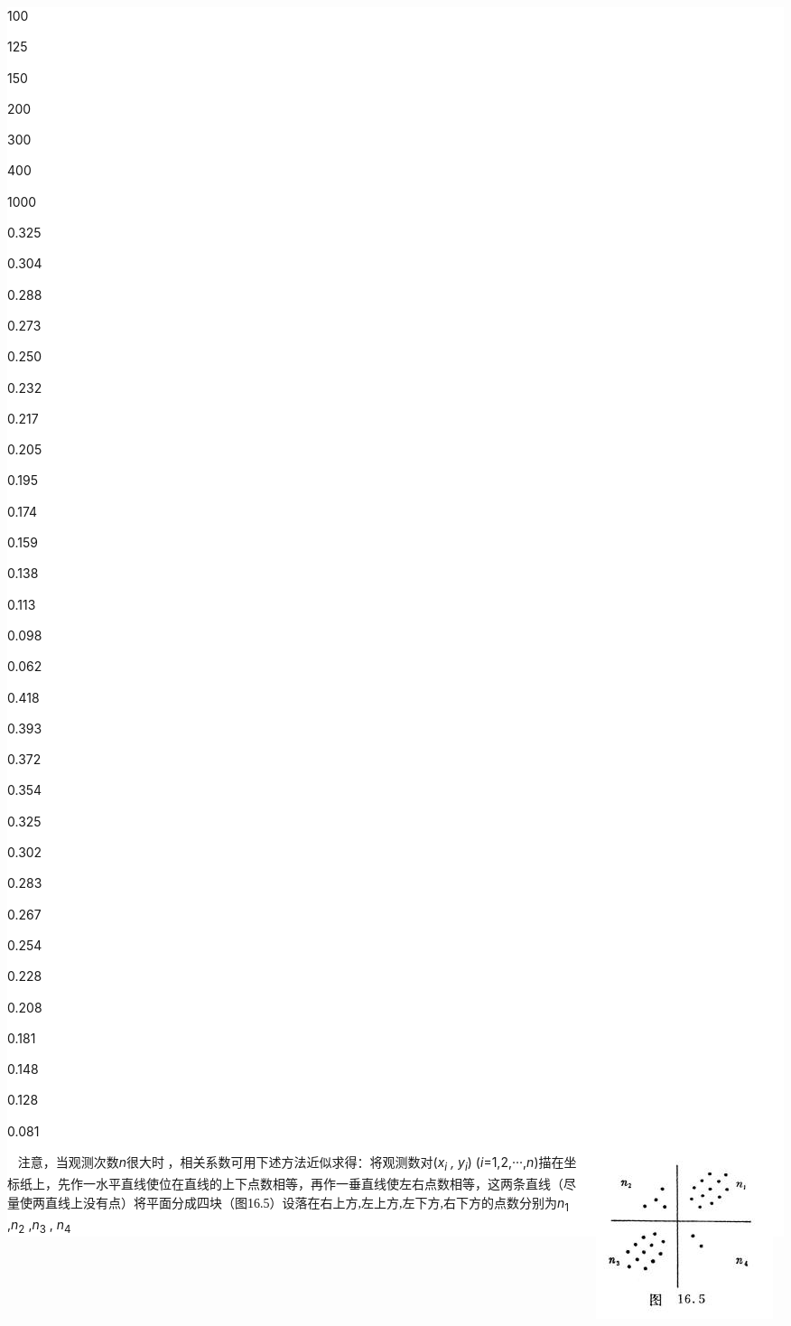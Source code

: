   <p class=MsoNormal><span lang=EN-US>100</span></p>
  <p class=MsoNormal><span lang=EN-US>125</span></p>
  <p class=MsoNormal><span lang=EN-US>150</span></p>
  <p class=MsoNormal><span lang=EN-US>200</span></p>
  <p class=MsoNormal><span lang=EN-US>300</span></p>
  <p class=MsoNormal><span lang=EN-US>400</span></p>
  <p class=MsoNormal><span lang=EN-US>1000</span></p>
  </td>
  <td width=72 valign=top style='width:54.0pt;border-top:none;border-left:none;
  border-bottom:solid windowtext 1.0pt;border-right:solid windowtext 1.0pt;
  padding:0mm 5.4pt 0mm 5.4pt'>
  <p class=MsoNormal><span lang=EN-US>0.325</span></p>
  <p class=MsoNormal><span lang=EN-US>0.304</span></p>
  <p class=MsoNormal><span lang=EN-US>0.288</span></p>
  <p class=MsoNormal><span lang=EN-US>0.273</span></p>
  <p class=MsoNormal><span lang=EN-US>0.250</span></p>
  <p class=MsoNormal><span lang=EN-US>0.232</span></p>
  <p class=MsoNormal><span lang=EN-US>0.217</span></p>
  <p class=MsoNormal><span lang=EN-US>0.205</span></p>
  <p class=MsoNormal><span lang=EN-US>0.195</span></p>
  <p class=MsoNormal><span lang=EN-US>0.174</span></p>
  <p class=MsoNormal><span lang=EN-US>0.159</span></p>
  <p class=MsoNormal><span lang=EN-US>0.138</span></p>
  <p class=MsoNormal><span lang=EN-US>0.113</span></p>
  <p class=MsoNormal><span lang=EN-US>0.098</span></p>
  <p class=MsoNormal><span lang=EN-US>0.062</span></p>
  </td>
  <td width=72 valign=top style='width:54.0pt;border:none;border-bottom:solid windowtext 1.0pt;
  padding:0mm 5.4pt 0mm 5.4pt'>
  <p class=MsoNormal><span lang=EN-US>0.418</span></p>
  <p class=MsoNormal><span lang=EN-US>0.393</span></p>
  <p class=MsoNormal><span lang=EN-US>0.372</span></p>
  <p class=MsoNormal><span lang=EN-US>0.354</span></p>
  <p class=MsoNormal><span lang=EN-US>0.325</span></p>
  <p class=MsoNormal><span lang=EN-US>0.302</span></p>
  <p class=MsoNormal><span lang=EN-US>0.283</span></p>
  <p class=MsoNormal><span lang=EN-US>0.267</span></p>
  <p class=MsoNormal><span lang=EN-US>0.254</span></p>
  <p class=MsoNormal><span lang=EN-US>0.228</span></p>
  <p class=MsoNormal><span lang=EN-US>0.208</span></p>
  <p class=MsoNormal><span lang=EN-US>0.181</span></p>
  <p class=MsoNormal><span lang=EN-US>0.148</span></p>
  <p class=MsoNormal><span lang=EN-US>0.128</span></p>
  <p class=MsoNormal><span lang=EN-US>0.081</span></p>
  </td>
 </tr>
</table>
<p class=MsoNormal><img width=196 height=183
src="res/17e9d95da129bdd93c34fb6cc6aaaa52_5864_files/image065.jpg" align=right hspace=12
u1:shapes="_x0000_s1026"><span lang=EN-US>&nbsp;&nbsp; </span><span lang=ZH-CN
style='font-family:宋体_GB2312'>注意，当观测次数</span><i><span lang=EN-US>n</span></i><span
lang=ZH-CN style='font-family:宋体_GB2312'>很大时 ，相关系数可用下述方法近似求得：将观测数对</span><span
lang=EN-US>(<i>x<sub>i</sub> , y<sub>i</sub></i>) (<i>i</i>=1,2,···,<i>n</i>)</span><span
lang=ZH-CN style='font-family:宋体_GB2312'>描在坐标纸上，先作一水平直线使位在直线的上下点数相等，再作一垂直线使左右点数相等，这两条直线（尽量使两直线上没有点）将平面分成四块（图</span><span
lang=EN-US style='font-family:宋体_GB2312'>16.5</span><span lang=ZH-CN
style='font-family:宋体_GB2312'>）设落在右上方</span><span lang=EN-US style='font-family:
宋体_GB2312'>,</span><span lang=ZH-CN style='font-family:宋体_GB2312'>左上方</span><span
lang=EN-US style='font-family:宋体_GB2312'>,</span><span lang=ZH-CN
style='font-family:宋体_GB2312'>左下方</span><span lang=EN-US style='font-family:
宋体_GB2312'>,</span><span lang=ZH-CN style='font-family:宋体_GB2312'>右下方的点数分别为</span><i><span
lang=EN-US>n</span></i><sub><span lang=EN-US>1</span></sub><span lang=EN-US> ,<i>n</i><sub>2</sub>
,<i>n</i><sub>3</sub> ,<i> n</i><sub>4</sub></span><span lang=EN-US
